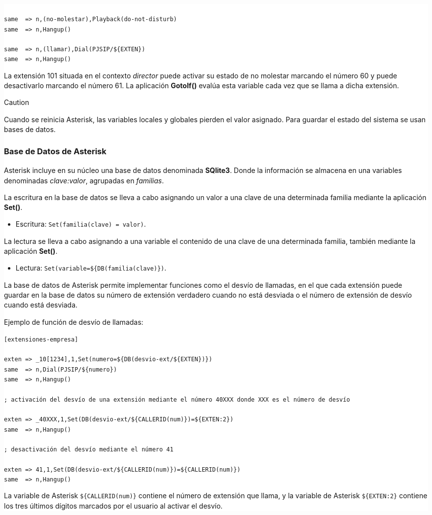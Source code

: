 ```asterisk

same  => n,(no-molestar),Playback(do-not-disturb)
same  => n,Hangup()

same  => n,(llamar),Dial(PJSIP/${EXTEN})
same  => n,Hangup()
```

La extensión 101 situada en el contexto _director_ puede activar su estado de no molestar marcando el número 60 y puede desactivarlo marcando el número 61. La aplicación **GotoIf()** evalúa esta variable cada vez que se llama a dicha extensión.

> [!CAUTION]
> Cuando se reinicia Asterisk, las variables locales y globales pierden el valor asignado. Para guardar el estado del sistema se usan bases de datos.

### Base de Datos de Asterisk

Asterisk incluye en su núcleo una base de datos denominada **SQlite3**. Donde la información se almacena en una variables denominadas _clave:valor_, agrupadas en _familias_.

La escritura en la base de datos se lleva a cabo asignando un valor a una clave de una determinada familia mediante la aplicación **Set()**.

- Escritura: `Set(familia(clave) = valor)`.

La lectura se lleva a cabo asignando a una variable el contenido de una clave de una determinada familia, también mediante la aplicación **Set()**.

- Lectura: `Set(variable=${DB(familia(clave)})`.

La base de datos de Asterisk permite implementar funciones como el desvío de llamadas, en el que cada extensión puede guardar en la base de datos su número de extensión verdadero cuando no está desviada o el número de extensión de desvío cuando está desviada.

Ejemplo de función de desvío de llamadas:

```asterisk
[extensiones-empresa]

exten => _10[1234],1,Set(numero=${DB(desvio-ext/${EXTEN})})
same  => n,Dial(PJSIP/${numero})
same  => n,Hangup()

; activación del desvío de una extensión mediante el número 40XXX donde XXX es el número de desvío

exten => _40XXX,1,Set(DB(desvio-ext/${CALLERID(num)})=${EXTEN:2})
same  => n,Hangup()

; desactivación del desvío mediante el número 41

exten => 41,1,Set(DB(desvio-ext/${CALLERID(num)})=${CALLERID(num)})
same  => n,Hangup()
```

La variable de Asterisk `${CALLERID(num)}` contiene el número de extensión que llama, y la variable de Asterisk `${EXTEN:2}` contiene los tres últimos dígitos marcados por el usuario al activar el desvío.
